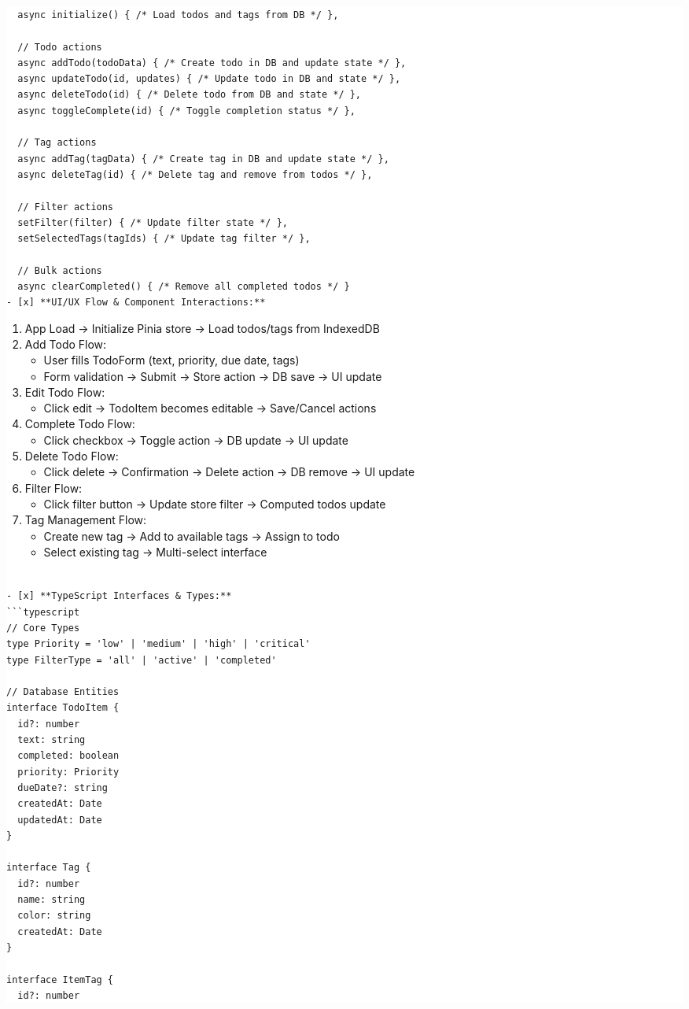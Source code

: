   ```
    async initialize() { /* Load todos and tags from DB */ },
    
    // Todo actions
    async addTodo(todoData) { /* Create todo in DB and update state */ },
    async updateTodo(id, updates) { /* Update todo in DB and state */ },
    async deleteTodo(id) { /* Delete todo from DB and state */ },
    async toggleComplete(id) { /* Toggle completion status */ },
    
    // Tag actions
    async addTag(tagData) { /* Create tag in DB and update state */ },
    async deleteTag(id) { /* Delete tag and remove from todos */ },
    
    // Filter actions
    setFilter(filter) { /* Update filter state */ },
    setSelectedTags(tagIds) { /* Update tag filter */ },
    
    // Bulk actions
    async clearCompleted() { /* Remove all completed todos */ }
- [x] **UI/UX Flow & Component Interactions:**
  ```
  1. App Load → Initialize Pinia store → Load todos/tags from IndexedDB
  2. Add Todo Flow:
     - User fills TodoForm (text, priority, due date, tags)
     - Form validation → Submit → Store action → DB save → UI update
  3. Edit Todo Flow:
     - Click edit → TodoItem becomes editable → Save/Cancel actions
  4. Complete Todo Flow:
     - Click checkbox → Toggle action → DB update → UI update
  5. Delete Todo Flow:
     - Click delete → Confirmation → Delete action → DB remove → UI update
  6. Filter Flow:
     - Click filter button → Update store filter → Computed todos update
  7. Tag Management Flow:
     - Create new tag → Add to available tags → Assign to todo
     - Select existing tag → Multi-select interface
  ```

- [x] **TypeScript Interfaces & Types:**
  ```typescript
  // Core Types
  type Priority = 'low' | 'medium' | 'high' | 'critical'
  type FilterType = 'all' | 'active' | 'completed'

  // Database Entities
  interface TodoItem {
    id?: number
    text: string
    completed: boolean
    priority: Priority
    dueDate?: string
    createdAt: Date
    updatedAt: Date
  }

  interface Tag {
    id?: number
    name: string
    color: string
    createdAt: Date
  }

  interface ItemTag {
    id?: number
  ```